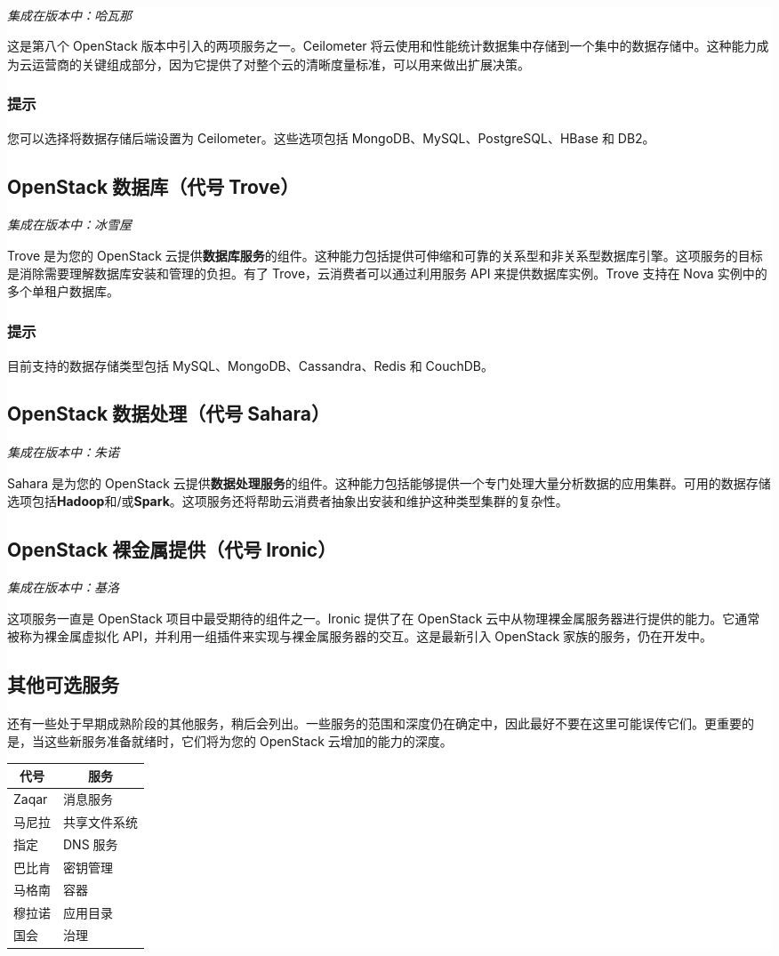*集成在版本中：哈瓦那*

这是第八个 OpenStack 版本中引入的两项服务之一。Ceilometer 将云使用和性能统计数据集中存储到一个集中的数据存储中。这种能力成为云运营商的关键组成部分，因为它提供了对整个云的清晰度量标准，可以用来做出扩展决策。

### 提示

您可以选择将数据存储后端设置为 Ceilometer。这些选项包括 MongoDB、MySQL、PostgreSQL、HBase 和 DB2。

## OpenStack 数据库（代号 Trove）

*集成在版本中：冰雪屋*

Trove 是为您的 OpenStack 云提供**数据库服务**的组件。这种能力包括提供可伸缩和可靠的关系型和非关系型数据库引擎。这项服务的目标是消除需要理解数据库安装和管理的负担。有了 Trove，云消费者可以通过利用服务 API 来提供数据库实例。Trove 支持在 Nova 实例中的多个单租户数据库。

### 提示

目前支持的数据存储类型包括 MySQL、MongoDB、Cassandra、Redis 和 CouchDB。

## OpenStack 数据处理（代号 Sahara）

*集成在版本中：朱诺*

Sahara 是为您的 OpenStack 云提供**数据处理服务**的组件。这种能力包括能够提供一个专门处理大量分析数据的应用集群。可用的数据存储选项包括**Hadoop**和/或**Spark**。这项服务还将帮助云消费者抽象出安装和维护这种类型集群的复杂性。

## OpenStack 裸金属提供（代号 Ironic）

*集成在版本中：基洛*

这项服务一直是 OpenStack 项目中最受期待的组件之一。Ironic 提供了在 OpenStack 云中从物理裸金属服务器进行提供的能力。它通常被称为裸金属虚拟化 API，并利用一组插件来实现与裸金属服务器的交互。这是最新引入 OpenStack 家族的服务，仍在开发中。

## 其他可选服务

还有一些处于早期成熟阶段的其他服务，稍后会列出。一些服务的范围和深度仍在确定中，因此最好不要在这里可能误传它们。更重要的是，当这些新服务准备就绪时，它们将为您的 OpenStack 云增加的能力的深度。

| **代号** | **服务** |
| --- | --- |
| Zaqar | 消息服务 |
| 马尼拉 | 共享文件系统 |
| 指定 | DNS 服务 |
| 巴比肯 | 密钥管理 |
| 马格南 | 容器 |
| 穆拉诺 | 应用目录 |
| 国会 | 治理 |
